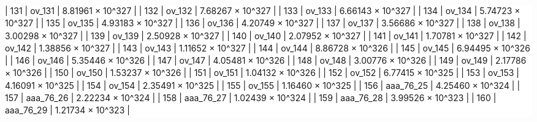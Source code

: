 | 131 | ov_131 | 8.81961 × 10^327 |
| 132 | ov_132 | 7.68267 × 10^327 |
| 133 | ov_133 | 6.66143 × 10^327 |
| 134 | ov_134 | 5.74723 × 10^327 |
| 135 | ov_135 | 4.93183 × 10^327 |
| 136 | ov_136 | 4.20749 × 10^327 |
| 137 | ov_137 | 3.56686 × 10^327 |
| 138 | ov_138 | 3.00298 × 10^327 |
| 139 | ov_139 | 2.50928 × 10^327 |
| 140 | ov_140 | 2.07952 × 10^327 |
| 141 | ov_141 | 1.70781 × 10^327 |
| 142 | ov_142 | 1.38856 × 10^327 |
| 143 | ov_143 | 1.11652 × 10^327 |
| 144 | ov_144 | 8.86728 × 10^326 |
| 145 | ov_145 | 6.94495 × 10^326 |
| 146 | ov_146 | 5.35446 × 10^326 |
| 147 | ov_147 | 4.05481 × 10^326 |
| 148 | ov_148 | 3.00776 × 10^326 |
| 149 | ov_149 | 2.17786 × 10^326 |
| 150 | ov_150 | 1.53237 × 10^326 |
| 151 | ov_151 | 1.04132 × 10^326 |
| 152 | ov_152 | 6.77415 × 10^325 |
| 153 | ov_153 | 4.16091 × 10^325 |
| 154 | ov_154 | 2.35491 × 10^325 |
| 155 | ov_155 | 1.16460 × 10^325 |
| 156 | aaa_76_25 | 4.25460 × 10^324 |
| 157 | aaa_76_26 | 2.22234 × 10^324 |
| 158 | aaa_76_27 | 1.02439 × 10^324 |
| 159 | aaa_76_28 | 3.99526 × 10^323 |
| 160 | aaa_76_29 | 1.21734 × 10^323 |
